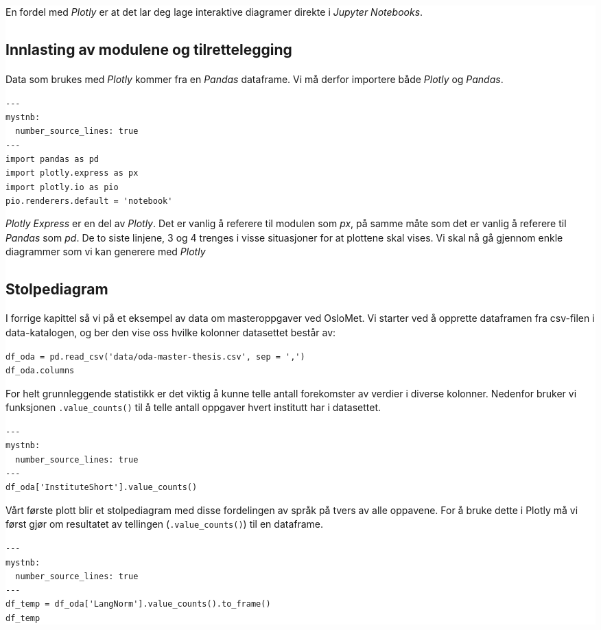 En fordel med *Plotly* er at det lar deg lage interaktive diagramer direkte i *Jupyter Notebooks*.

[^matplotlib]: <a href="https://matplotlib.org/">https://matplotlib.org/</a>
[^seaborn]: <a href="https://seaborn.pydata.org/">https://seaborn.pydata.org/</a>
[^bokeh]: <a href="https://bokeh.org/">https://bokeh.org/</a>
## Innlasting av modulene og tilrettelegging


Data som brukes med *Plotly* kommer fra en *Pandas* dataframe. Vi må derfor importere både *Plotly* og *Pandas*. 

```{code-cell}
---
mystnb:
  number_source_lines: true
---
import pandas as pd
import plotly.express as px
import plotly.io as pio 
pio.renderers.default = 'notebook'
```

*Plotly Express* er en del av *Plotly*. Det er vanlig å referere til modulen som *px*, på samme måte som det er vanlig å referere til *Pandas* som *pd*. De to siste linjene, 3 og 4 trenges i visse situasjoner for at plottene skal vises.
Vi skal nå gå gjennom enkle diagrammer som vi kan generere med *Plotly*


## Stolpediagram


I forrige kapittel så vi på et eksempel av data om masteroppgaver ved OsloMet. Vi starter ved å opprette dataframen fra csv-filen i data-katalogen, og ber den vise oss hvilke kolonner datasettet består av:


```{code-cell}
df_oda = pd.read_csv('data/oda-master-thesis.csv', sep = ',')
df_oda.columns
```
For helt grunnleggende statistikk er det viktig å kunne telle antall forekomster av verdier i diverse kolonner.
Nedenfor bruker vi funksjonen `.value_counts()` til å telle antall oppgaver hvert institutt har i datasettet.
```{code-cell}
---
mystnb:
  number_source_lines: true
---
df_oda['InstituteShort'].value_counts()
```

Vårt første plott blir et stolpediagram med disse fordelingen av språk på tvers av alle oppavene. For å bruke dette i Plotly må vi først gjør om resultatet av tellingen (`.value_counts()`) til en dataframe. 

```{code-cell}
---
mystnb:
  number_source_lines: true
---
df_temp = df_oda['LangNorm'].value_counts().to_frame()
df_temp
```
